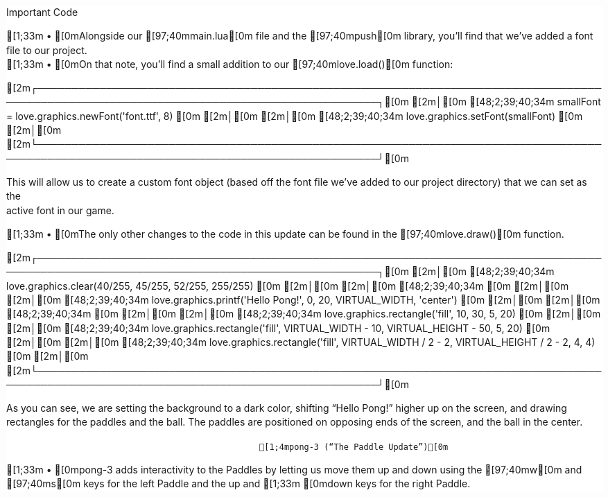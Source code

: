                                                                                                                                           

Important Code                                                                                                                            

[1;33m • [0mAlongside our [97;40mmain.lua[0m file and the [97;40mpush[0m library, you’ll find that we’ve added a font file to our project.                             
[1;33m • [0mOn that note, you’ll find a small addition to our [97;40mlove.load()[0m function:                                                                

[2m┌────────────────────────────────────────────────────────────────────────────────────────────────────────────────────────────────────────┐[0m
[2m│[0m [48;2;39;40;34m  smallFont = love.graphics.newFont('font.ttf', 8)                                                                                    [0m [2m│[0m
[2m│[0m [48;2;39;40;34m  love.graphics.setFont(smallFont)                                                                                                    [0m [2m│[0m
[2m└────────────────────────────────────────────────────────────────────────────────────────────────────────────────────────────────────────┘[0m

This will allow us to create a custom font object (based off the font file we’ve added to our project directory) that we can set as the   
active font in our game.                                                                                                                  

[1;33m • [0mThe only other changes to the code in this update can be found in the [97;40mlove.draw()[0m function.                                            

[2m┌────────────────────────────────────────────────────────────────────────────────────────────────────────────────────────────────────────┐[0m
[2m│[0m [48;2;39;40;34m  love.graphics.clear(40/255, 45/255, 52/255, 255/255)                                                                                [0m [2m│[0m
[2m│[0m [48;2;39;40;34m                                                                                                                                      [0m [2m│[0m
[2m│[0m [48;2;39;40;34m  love.graphics.printf('Hello Pong!', 0, 20, VIRTUAL\_WIDTH, 'center')                                                                [0m [2m│[0m
[2m│[0m [48;2;39;40;34m                                                                                                                                      [0m [2m│[0m
[2m│[0m [48;2;39;40;34m  love.graphics.rectangle('fill', 10, 30, 5, 20)                                                                                      [0m [2m│[0m
[2m│[0m [48;2;39;40;34m  love.graphics.rectangle('fill', VIRTUAL\_WIDTH - 10, VIRTUAL\_HEIGHT - 50, 5, 20)                                                   [0m [2m│[0m
[2m│[0m [48;2;39;40;34m  love.graphics.rectangle('fill', VIRTUAL\_WIDTH / 2 - 2, VIRTUAL\_HEIGHT / 2 - 2, 4, 4)                                              [0m [2m│[0m
[2m└────────────────────────────────────────────────────────────────────────────────────────────────────────────────────────────────────────┘[0m

As you can see, we are setting the background to a dark color, shifting “Hello Pong!” higher up on the screen, and drawing rectangles for 
the paddles and the ball. The paddles are positioned on opposing ends of the screen, and the ball in the center.                          


                                                       [1;4mpong-3 (“The Paddle Update”)[0m                                                       

[1;33m • [0mpong-3 adds interactivity to the Paddles by letting us move them up and down using the [97;40mw[0m and [97;40ms[0m keys for the left Paddle and the up and 
[1;33m   [0mdown keys for the right Paddle.                                                                                                        

                                                                                                                                          
